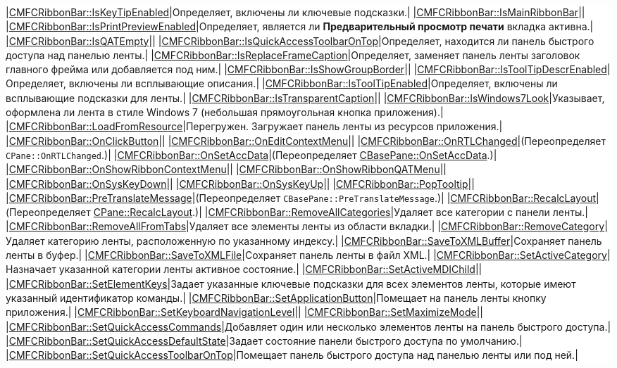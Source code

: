 |[CMFCRibbonBar::IsKeyTipEnabled](#iskeytipenabled)|Определяет, включены ли ключевые подсказки.|
|[CMFCRibbonBar::IsMainRibbonBar](#ismainribbonbar)||
|[CMFCRibbonBar::IsPrintPreviewEnabled](#isprintpreviewenabled)|Определяет, является ли **Предварительный просмотр печати** вкладка активна.|
|[CMFCRibbonBar::IsQATEmpty](#isqatempty)||
|[CMFCRibbonBar::IsQuickAccessToolbarOnTop](#isquickaccesstoolbarontop)|Определяет, находится ли панель быстрого доступа над панелью ленты.|
|[CMFCRibbonBar::IsReplaceFrameCaption](#isreplaceframecaption)|Определяет, заменяет панель ленты заголовок главного фрейма или добавляется под ним.|
|[CMFCRibbonBar::IsShowGroupBorder](#isshowgroupborder)||
|[CMFCRibbonBar::IsToolTipDescrEnabled](#istooltipdescrenabled)|Определяет, включены ли всплывающие описания.|
|[CMFCRibbonBar::IsToolTipEnabled](#istooltipenabled)|Определяет, включены ли всплывающие подсказки для ленты.|
|[CMFCRibbonBar::IsTransparentCaption](#istransparentcaption)||
|[CMFCRibbonBar::IsWindows7Look](#iswindows7look)|Указывает, оформлена ли лента в стиле Windows 7 (небольшая прямоугольная кнопка приложения).|
|[CMFCRibbonBar::LoadFromResource](#loadfromresource)|Перегружен. Загружает панель ленты из ресурсов приложения.|
|[CMFCRibbonBar::OnClickButton](#onclickbutton)||
|[CMFCRibbonBar::OnEditContextMenu](#oneditcontextmenu)||
|[CMFCRibbonBar::OnRTLChanged](#onrtlchanged)|(Переопределяет `CPane::OnRTLChanged`.)|
|[CMFCRibbonBar::OnSetAccData](#onsetaccdata)|(Переопределяет [CBasePane::OnSetAccData](../../mfc/reference/cbasepane-class.md#onsetaccdata).)|
|[CMFCRibbonBar::OnShowRibbonContextMenu](#onshowribboncontextmenu)||
|[CMFCRibbonBar::OnShowRibbonQATMenu](#onshowribbonqatmenu)||
|[CMFCRibbonBar::OnSysKeyDown](#onsyskeydown)||
|[CMFCRibbonBar::OnSysKeyUp](#onsyskeyup)||
|[CMFCRibbonBar::PopTooltip](#poptooltip)||
|[CMFCRibbonBar::PreTranslateMessage](#pretranslatemessage)|(Переопределяет `CBasePane::PreTranslateMessage`.)|
|[CMFCRibbonBar::RecalcLayout](#recalclayout)|(Переопределяет [CPane::RecalcLayout](../../mfc/reference/cpane-class.md#recalclayout).)|
|[CMFCRibbonBar::RemoveAllCategories](#removeallcategories)|Удаляет все категории с панели ленты.|
|[CMFCRibbonBar::RemoveAllFromTabs](#removeallfromtabs)|Удаляет все элементы ленты из области вкладки.|
|[CMFCRibbonBar::RemoveCategory](#removecategory)|Удаляет категорию ленты, расположенную по указанному индексу.|
|[CMFCRibbonBar::SaveToXMLBuffer](#savetoxmlbuffer)|Сохраняет панель ленты в буфер.|
|[CMFCRibbonBar::SaveToXMLFile](#savetoxmlfile)|Сохраняет панель ленты в файл XML.|
|[CMFCRibbonBar::SetActiveCategory](#setactivecategory)|Назначает указанной категории ленты активное состояние.|
|[CMFCRibbonBar::SetActiveMDIChild](#setactivemdichild)||
|[CMFCRibbonBar::SetElementKeys](#setelementkeys)|Задает указанные ключевые подсказки для всех элементов ленты, которые имеют указанный идентификатор команды.|
|[CMFCRibbonBar::SetApplicationButton](#setapplicationbutton)|Помещает на панель ленты кнопку приложения.|
|[CMFCRibbonBar::SetKeyboardNavigationLevel](#setkeyboardnavigationlevel)||
|[CMFCRibbonBar::SetMaximizeMode](#setmaximizemode)||
|[CMFCRibbonBar::SetQuickAccessCommands](#setquickaccesscommands)|Добавляет один или несколько элементов ленты на панель быстрого доступа.|
|[CMFCRibbonBar::SetQuickAccessDefaultState](#setquickaccessdefaultstate)|Задает состояние панели быстрого доступа по умолчанию.|
|[CMFCRibbonBar::SetQuickAccessToolbarOnTop](#setquickaccesstoolbarontop)|Помещает панель быстрого доступа над панелью ленты или под ней.|